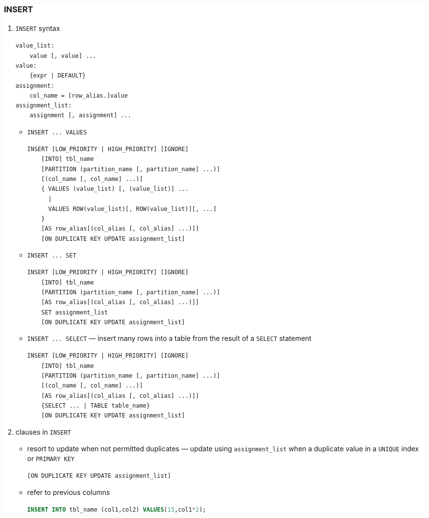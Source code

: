### INSERT

1. `INSERT` syntax
   ```
   value_list:
       value [, value] ...
   value:
       {expr | DEFAULT}
   assignment:
       col_name = [row_alias.]value
   assignment_list:
       assignment [, assignment] ...
   ```
   - `INSERT ... VALUES`
     ```
     INSERT [LOW_PRIORITY | HIGH_PRIORITY] [IGNORE]
         [INTO] tbl_name
         [PARTITION (partition_name [, partition_name] ...)]
         [(col_name [, col_name] ...)]
         { VALUES (value_list) [, (value_list)] ...
           |
           VALUES ROW(value_list)[, ROW(value_list)][, ...]
         }
         [AS row_alias[(col_alias [, col_alias] ...)]]
         [ON DUPLICATE KEY UPDATE assignment_list]
     ```
   - `INSERT ... SET`
     ```
     INSERT [LOW_PRIORITY | HIGH_PRIORITY] [IGNORE]
         [INTO] tbl_name
         [PARTITION (partition_name [, partition_name] ...)]
         [AS row_alias[(col_alias [, col_alias] ...)]]
         SET assignment_list
         [ON DUPLICATE KEY UPDATE assignment_list]
     ```
   - `INSERT ... SELECT` — insert many rows into a table from the result of a `SELECT` statement
     ```
     INSERT [LOW_PRIORITY | HIGH_PRIORITY] [IGNORE]
         [INTO] tbl_name
         [PARTITION (partition_name [, partition_name] ...)]
         [(col_name [, col_name] ...)]
         [AS row_alias[(col_alias [, col_alias] ...)]]
         {SELECT ... | TABLE table_name}
         [ON DUPLICATE KEY UPDATE assignment_list]
     ```

1. clauses in `INSERT`
   - resort to update when not permitted duplicates — update using `assignment_list` when a duplicate value in a `UNIQUE` index or `PRIMARY KEY`
     ```
     [ON DUPLICATE KEY UPDATE assignment_list]
     ```
   - refer to previous columns
     ```SQL
     INSERT INTO tbl_name (col1,col2) VALUES(15,col1*2);
     ```
